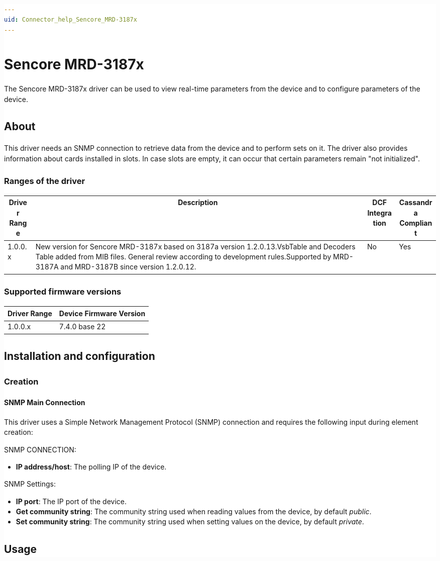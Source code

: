 ```yaml
---
uid: Connector_help_Sencore_MRD-3187x
---
```


# Sencore MRD-3187x

The Sencore MRD-3187x driver can be used to view real-time parameters from the device and to configure parameters of the device.

## About

This driver needs an SNMP connection to retrieve data from the device and to perform sets on it. The driver also provides information about cards installed in slots. In case slots are empty, it can occur that certain parameters remain "not initialized".

### Ranges of the driver

| **Driver Range** | **Description**                                                                                                                                                                                                                | **DCF Integration** | **Cassandra Compliant** |
|------------------|--------------------------------------------------------------------------------------------------------------------------------------------------------------------------------------------------------------------------------|---------------------|-------------------------|
| 1.0.0.x          | New version for Sencore MRD-3187x based on 3187a version 1.2.0.13.VsbTable and Decoders Table added from MIB files. General review according to development rules.Supported by MRD-3187A and MRD-3187B since version 1.2.0.12. | No                  | Yes                     |

### Supported firmware versions

| **Driver Range** | **Device Firmware Version** |
|------------------|-----------------------------|
| 1.0.0.x          | 7.4.0 base 22               |

## Installation and configuration

### Creation

#### SNMP Main Connection

This driver uses a Simple Network Management Protocol (SNMP) connection and requires the following input during element creation:

SNMP CONNECTION:

- **IP address/host**: The polling IP of the device.

SNMP Settings:

- **IP port**: The IP port of the device.
- **Get community string**: The community string used when reading values from the device, by default *public*.
- **Set community string**: The community string used when setting values on the device, by default *private*.

## Usage
